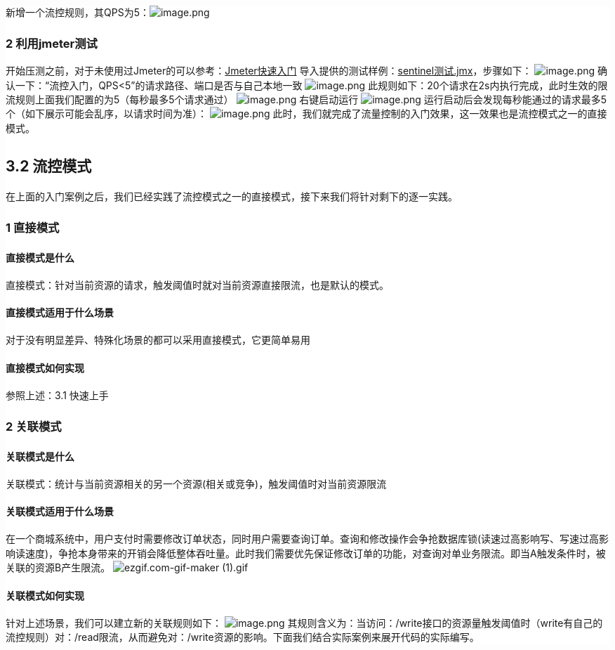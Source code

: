 新增一个流控规则，其QPS为5：![image.png](https://cdn.nlark.com/yuque/0/2023/png/1169676/1673860946416-24b9bdcc-9db7-478f-aef9-c544771c6147.png?x-oss-process=image%2Fwatermark%2Ctype_d3F5LW1pY3JvaGVp%2Csize_19%2Ctext_5rK554K45bCP5rOi%2Ccolor_FFFFFF%2Cshadow_50%2Ct_80%2Cg_se%2Cx_10%2Cy_10#averageHue=%23f7f6f6&clientId=u9e4a6ca6-f08c-4&from=paste&height=389&id=u1949bd17&originHeight=389&originWidth=677&originalType=binary&ratio=1&rotation=0&showTitle=false&size=34363&status=done&style=none&taskId=u24111c63-3c0e-4b64-b0a3-77fd8c898cb&title=&width=677)
### 2 利用jmeter测试
开始压测之前，对于未使用过Jmeter的可以参考：[Jmeter快速入门](https://www.yuque.com/xiankanpengyouquandisitiaodongtai/yeq5ax/ksygfgyv82qtub2r)
导入提供的测试样例：[sentinel测试.jmx](https://www.yuque.com/attachments/yuque/0/2024/jmx/29688613/1711614790632-94d96603-225a-441d-9802-d5d7df38d3d7.jmx?_lake_card=%7B%22src%22%3A%22https%3A%2F%2Fwww.yuque.com%2Fattachments%2Fyuque%2F0%2F2024%2Fjmx%2F29688613%2F1711614790632-94d96603-225a-441d-9802-d5d7df38d3d7.jmx%22%2C%22name%22%3A%22sentinel%E6%B5%8B%E8%AF%95.jmx%22%2C%22size%22%3A38873%2C%22ext%22%3A%22jmx%22%2C%22source%22%3A%22%22%2C%22status%22%3A%22done%22%2C%22download%22%3Atrue%2C%22taskId%22%3A%22uae069baf-67a1-4748-9bb8-9f958993a1a%22%2C%22taskType%22%3A%22transfer%22%2C%22type%22%3A%22%22%2C%22mode%22%3A%22title%22%2C%22id%22%3A%22u346f04d2%22%2C%22card%22%3A%22file%22%7D)，步骤如下：
![image.png](https://cdn.nlark.com/yuque/0/2023/png/1169676/1673863222627-29182ee3-7dba-4663-b916-be8ad34b6f77.png?x-oss-process=image%2Fwatermark%2Ctype_d3F5LW1pY3JvaGVp%2Csize_32%2Ctext_5rK554K45bCP5rOi%2Ccolor_FFFFFF%2Cshadow_50%2Ct_80%2Cg_se%2Cx_10%2Cy_10#averageHue=%23616872&clientId=u8a827063-7302-4&from=paste&height=560&id=udffb69ad&originHeight=560&originWidth=1114&originalType=binary&ratio=1&rotation=0&showTitle=false&size=304601&status=done&style=none&taskId=ucb28379d-e1b8-4fb5-912a-f2647e68cd7&title=&width=1114)
确认一下：“流控入门，QPS<5”的请求路径、端口是否与自己本地一致
![image.png](https://cdn.nlark.com/yuque/0/2023/png/1169676/1673922715511-a57579a8-5e0d-4db0-bfb3-08ad95337c73.png?x-oss-process=image%2Fwatermark%2Ctype_d3F5LW1pY3JvaGVp%2Csize_82%2Ctext_5rK554K45bCP5rOi%2Ccolor_FFFFFF%2Cshadow_50%2Ct_80%2Cg_se%2Cx_10%2Cy_10#averageHue=%233f4245&clientId=u02b7e5b3-8209-4&from=paste&height=750&id=u241af1cc&originHeight=750&originWidth=2872&originalType=binary&ratio=1&rotation=0&showTitle=false&size=199500&status=done&style=none&taskId=uc405cdc5-3ffd-41ca-803e-f4d86077868&title=&width=2872)
此规则如下：20个请求在2s内执行完成，此时生效的限流规则上面我们配置的为5（每秒最多5个请求通过）
![image.png](https://cdn.nlark.com/yuque/0/2023/png/1169676/1673922890982-255b0362-9edb-4d5c-b627-84e71863935a.png?x-oss-process=image%2Fwatermark%2Ctype_d3F5LW1pY3JvaGVp%2Csize_54%2Ctext_5rK554K45bCP5rOi%2Ccolor_FFFFFF%2Cshadow_50%2Ct_80%2Cg_se%2Cx_10%2Cy_10#averageHue=%23f3f3f3&clientId=u02b7e5b3-8209-4&from=paste&height=962&id=u6249f315&originHeight=962&originWidth=1888&originalType=binary&ratio=1&rotation=0&showTitle=false&size=175340&status=done&style=none&taskId=u71326ea1-9dad-4ee9-874d-564590fae3c&title=&width=1888)
右键启动运行
![image.png](https://cdn.nlark.com/yuque/0/2023/png/1169676/1673923456915-e97adc1e-44d7-43c6-89a9-0e69836e8148.png?x-oss-process=image%2Fwatermark%2Ctype_d3F5LW1pY3JvaGVp%2Csize_21%2Ctext_5rK554K45bCP5rOi%2Ccolor_FFFFFF%2Cshadow_50%2Ct_80%2Cg_se%2Cx_10%2Cy_10#averageHue=%23ebebeb&clientId=u02b7e5b3-8209-4&from=paste&height=528&id=u77330410&originHeight=528&originWidth=736&originalType=binary&ratio=1&rotation=0&showTitle=false&size=124899&status=done&style=none&taskId=u94c7acf6-25b6-494c-8953-fe89c609b6d&title=&width=736)
运行启动后会发现每秒能通过的请求最多5个（如下展示可能会乱序，以请求时间为准）：
![image.png](https://cdn.nlark.com/yuque/0/2023/png/1169676/1673923421852-caa35ed2-df81-4c61-a8f9-c28b555a1e7e.png?x-oss-process=image%2Fwatermark%2Ctype_d3F5LW1pY3JvaGVp%2Csize_82%2Ctext_5rK554K45bCP5rOi%2Ccolor_FFFFFF%2Cshadow_50%2Ct_80%2Cg_se%2Cx_10%2Cy_10#averageHue=%23f5f4f4&clientId=u02b7e5b3-8209-4&from=paste&height=1352&id=ue0b5977f&originHeight=1352&originWidth=2870&originalType=binary&ratio=1&rotation=0&showTitle=false&size=369511&status=done&style=none&taskId=u6f84c890-1603-4da1-bfc4-7e963303a83&title=&width=2870)
此时，我们就完成了流量控制的入门效果，这一效果也是流控模式之一的直接模式。
## 3.2 流控模式
在上面的入门案例之后，我们已经实践了流控模式之一的直接模式，接下来我们将针对剩下的逐一实践。
### 1 直接模式
#### 直接模式是什么
直接模式：针对当前资源的请求，触发阈值时就对当前资源直接限流，也是默认的模式。
#### 直接模式适用于什么场景
对于没有明显差异、特殊化场景的都可以采用直接模式，它更简单易用
#### 直接模式如何实现
参照上述：3.1 快速上手
### 2 关联模式
#### 关联模式是什么
关联模式：统计与当前资源相关的另一个资源(相关或竞争)，触发阈值时对当前资源限流
#### 关联模式适用于什么场景
在一个商城系统中，用户支付时需要修改订单状态，同时用户需要查询订单。查询和修改操作会争抢数据库锁(读速过高影响写、写速过高影响读速度)，争抢本身带来的开销会降低整体吞吐量。此时我们需要优先保证修改订单的功能，对查询对单业务限流。即当A触发条件时，被关联的资源B产生限流。
![ezgif.com-gif-maker (1).gif](https://cdn.nlark.com/yuque/0/2023/gif/1169676/1673926462151-b2bc797b-6bb1-42c2-97d4-88047b4e3696.gif#averageHue=%23fafafa&clientId=u02b7e5b3-8209-4&from=ui&id=uc3c3bece&originHeight=378&originWidth=780&originalType=binary&ratio=1&rotation=0&showTitle=false&size=42079&status=done&style=none&taskId=u879aa9b6-7ace-4aef-9c22-b30bb59bdca&title=)
#### 关联模式如何实现
针对上述场景，我们可以建立新的关联规则如下：
![image.png](https://cdn.nlark.com/yuque/0/2023/png/1169676/1674184651074-5c86bb36-da81-414d-8296-484d6a1af75d.png?x-oss-process=image%2Fwatermark%2Ctype_d3F5LW1pY3JvaGVp%2Csize_28%2Ctext_5rK554K45bCP5rOi%2Ccolor_FFFFFF%2Cshadow_50%2Ct_80%2Cg_se%2Cx_10%2Cy_10#averageHue=%23f9f9f9&clientId=u1b841f96-4034-4&from=paste&height=531&id=u46bfbcfd&originHeight=796&originWidth=994&originalType=binary&ratio=1&rotation=0&showTitle=false&size=75031&status=done&style=none&taskId=u973b2778-f945-4569-b3d7-991b052d443&title=&width=662.6666666666666)
其规则含义为：当访问：/write接口的资源量触发阈值时（write有自己的流控规则）对：/read限流，从而避免对：/write资源的影响。下面我们结合实际案例来展开代码的实际编写。
